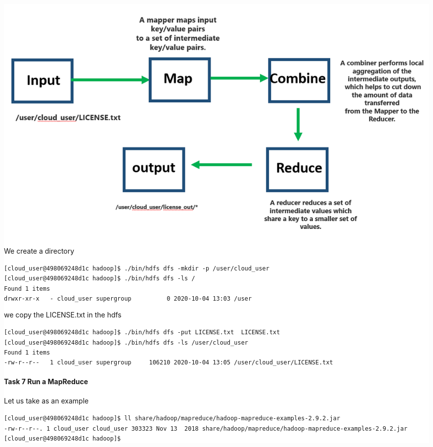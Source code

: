 ![](../assets/images/posts/2020-10-04-Deploy-and-Configure-Hadoop-Cluster/diagrama-1601816390734.png)

We create a directory

```
[cloud_user@498069248d1c hadoop]$ ./bin/hdfs dfs -mkdir -p /user/cloud_user
[cloud_user@498069248d1c hadoop]$ ./bin/hdfs dfs -ls /
Found 1 items
drwxr-xr-x   - cloud_user supergroup          0 2020-10-04 13:03 /user
```



we copy the LICENSE.txt in the hdfs



```
[cloud_user@498069248d1c hadoop]$ ./bin/hdfs dfs -put LICENSE.txt  LICENSE.txt 
[cloud_user@498069248d1c hadoop]$ ./bin/hdfs dfs -ls /user/cloud_user
Found 1 items
-rw-r--r--   1 cloud_user supergroup     106210 2020-10-04 13:05 /user/cloud_user/LICENSE.txt
```





#### Task 7 Run a MapReduce 



Let us take as an example 

```
[cloud_user@498069248d1c hadoop]$ ll share/hadoop/mapreduce/hadoop-mapreduce-examples-2.9.2.jar 
-rw-r--r--. 1 cloud_user cloud_user 303323 Nov 13  2018 share/hadoop/mapreduce/hadoop-mapreduce-examples-2.9.2.jar
[cloud_user@498069248d1c hadoop]$ 
```
